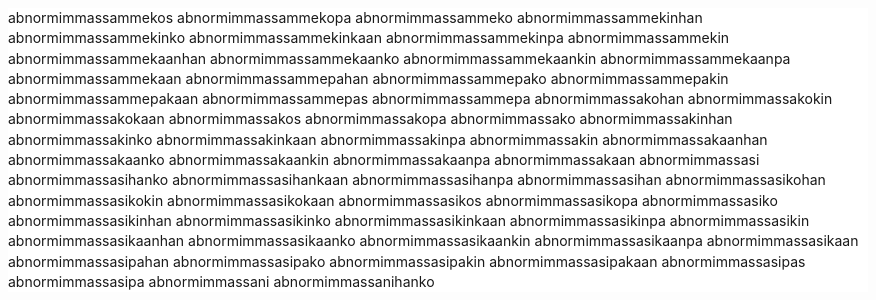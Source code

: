 abnormimmassammekos
abnormimmassammekopa
abnormimmassammeko
abnormimmassammekinhan
abnormimmassammekinko
abnormimmassammekinkaan
abnormimmassammekinpa
abnormimmassammekin
abnormimmassammekaanhan
abnormimmassammekaanko
abnormimmassammekaankin
abnormimmassammekaanpa
abnormimmassammekaan
abnormimmassammepahan
abnormimmassammepako
abnormimmassammepakin
abnormimmassammepakaan
abnormimmassammepas
abnormimmassammepa
abnormimmassakohan
abnormimmassakokin
abnormimmassakokaan
abnormimmassakos
abnormimmassakopa
abnormimmassako
abnormimmassakinhan
abnormimmassakinko
abnormimmassakinkaan
abnormimmassakinpa
abnormimmassakin
abnormimmassakaanhan
abnormimmassakaanko
abnormimmassakaankin
abnormimmassakaanpa
abnormimmassakaan
abnormimmassasi
abnormimmassasihanko
abnormimmassasihankaan
abnormimmassasihanpa
abnormimmassasihan
abnormimmassasikohan
abnormimmassasikokin
abnormimmassasikokaan
abnormimmassasikos
abnormimmassasikopa
abnormimmassasiko
abnormimmassasikinhan
abnormimmassasikinko
abnormimmassasikinkaan
abnormimmassasikinpa
abnormimmassasikin
abnormimmassasikaanhan
abnormimmassasikaanko
abnormimmassasikaankin
abnormimmassasikaanpa
abnormimmassasikaan
abnormimmassasipahan
abnormimmassasipako
abnormimmassasipakin
abnormimmassasipakaan
abnormimmassasipas
abnormimmassasipa
abnormimmassani
abnormimmassanihanko